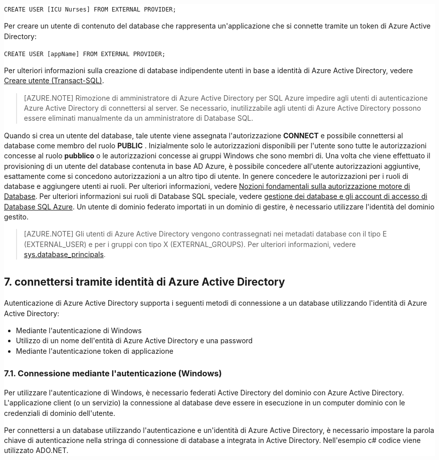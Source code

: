     CREATE USER [ICU Nurses] FROM EXTERNAL PROVIDER;

Per creare un utente di contenuto del database che rappresenta un'applicazione che si connette tramite un token di Azure Active Directory:

    CREATE USER [appName] FROM EXTERNAL PROVIDER;

Per ulteriori informazioni sulla creazione di database indipendente utenti in base a identità di Azure Active Directory, vedere [Creare utente (Transact-SQL)](http://msdn.microsoft.com/library/ms173463.aspx).


> [AZURE.NOTE] Rimozione di amministratore di Azure Active Directory per SQL Azure impedire agli utenti di autenticazione Azure Active Directory di connettersi al server. Se necessario, inutilizzabile agli utenti di Azure Active Directory possono essere eliminati manualmente da un amministratore di Database SQL.

Quando si crea un utente del database, tale utente viene assegnata l'autorizzazione **CONNECT** e possibile connettersi al database come membro del ruolo **PUBLIC** . Inizialmente solo le autorizzazioni disponibili per l'utente sono tutte le autorizzazioni concesse al ruolo **pubblico** o le autorizzazioni concesse ai gruppi Windows che sono membri di. Una volta che viene effettuato il provisioning di un utente del database contenuta in base AD Azure, è possibile concedere all'utente autorizzazioni aggiuntive, esattamente come si concedono autorizzazioni a un altro tipo di utente. In genere concedere le autorizzazioni per i ruoli di database e aggiungere utenti ai ruoli. Per ulteriori informazioni, vedere [Nozioni fondamentali sulla autorizzazione motore di Database](http://social.technet.microsoft.com/wiki/contents/articles/4433.database-engine-permission-basics.aspx). Per ulteriori informazioni sui ruoli di Database SQL speciale, vedere [gestione dei database e gli account di accesso di Database SQL Azure](sql-database-manage-logins.md).
Un utente di dominio federato importati in un dominio di gestire, è necessario utilizzare l'identità del dominio gestito.

> [AZURE.NOTE] Gli utenti di Azure Active Directory vengono contrassegnati nei metadati database con il tipo E (EXTERNAL_USER) e per i gruppi con tipo X (EXTERNAL_GROUPS). Per ulteriori informazioni, vedere [sys.database_principals](https://msdn.microsoft.com/library/ms187328.aspx).


## <a name="7-connect-by-using-azure-ad-identities"></a>7. connettersi tramite identità di Azure Active Directory

Autenticazione di Azure Active Directory supporta i seguenti metodi di connessione a un database utilizzando l'identità di Azure Active Directory:

- Mediante l'autenticazione di Windows
- Utilizzo di un nome dell'entità di Azure Active Directory e una password
- Mediante l'autenticazione token di applicazione

### <a name="71-connecting-using-integrated-windows-authentication"></a>7.1. Connessione mediante l'autenticazione (Windows)

Per utilizzare l'autenticazione di Windows, è necessario federati Active Directory del dominio con Azure Active Directory. L'applicazione client (o un servizio) la connessione al database deve essere in esecuzione in un computer dominio con le credenziali di dominio dell'utente.

Per connettersi a un database utilizzando l'autenticazione e un'identità di Azure Active Directory, è necessario impostare la parola chiave di autenticazione nella stringa di connessione di database a integrata in Active Directory. Nell'esempio c# codice viene utilizzato ADO.NET.


[1]: ./media/sql-database-aad-authentication/1aad-auth-diagram.png
[2]: ./media/sql-database-aad-authentication/2subscription-relationship.png
[3]: ./media/sql-database-aad-authentication/3admin-structure.png
[4]: ./media/sql-database-aad-authentication/4select-subscription.png
[5]: ./media/sql-database-aad-authentication/5ad-settings-portal.png
[6]: ./media/sql-database-aad-authentication/6edit-directory-select.png
[7]: ./media/sql-database-aad-authentication/7edit-directory-confirm.png
[8]: ./media/sql-database-aad-authentication/8choose-ad.png
[9]: ./media/sql-database-aad-authentication/9ad-settings.png
[10]: ./media/sql-database-aad-authentication/10choose-admin.png
[11]: ./media/sql-database-aad-authentication/11connect-using-int-auth.png
[12]: ./media/sql-database-aad-authentication/12connect-using-pw-auth.png
[13]: ./media/sql-database-aad-authentication/13connect-to-db.png